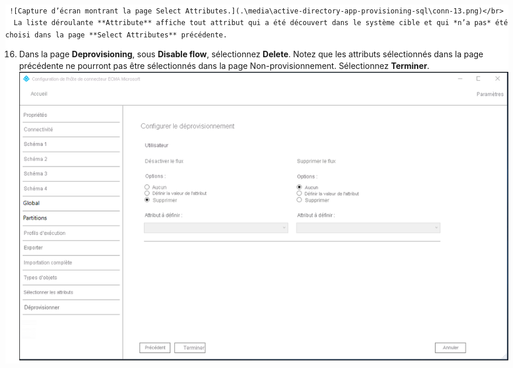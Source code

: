      ![Capture d’écran montrant la page Select Attributes.](.\media\active-directory-app-provisioning-sql\conn-13.png)</br>
      La liste déroulante **Attribute** affiche tout attribut qui a été découvert dans le système cible et qui *n’a pas* été choisi dans la page **Select Attributes** précédente. 
 
 16. Dans la page **Deprovisioning**, sous **Disable flow**, sélectionnez **Delete**. Notez que les attributs sélectionnés dans la page précédente ne pourront pas être sélectionnés dans la page Non-provisionnement. Sélectionnez **Terminer**.
     ![Capture d’écran montrant la page Deprovisioning.](.\media\active-directory-app-provisioning-sql\conn-14.png)</br>
